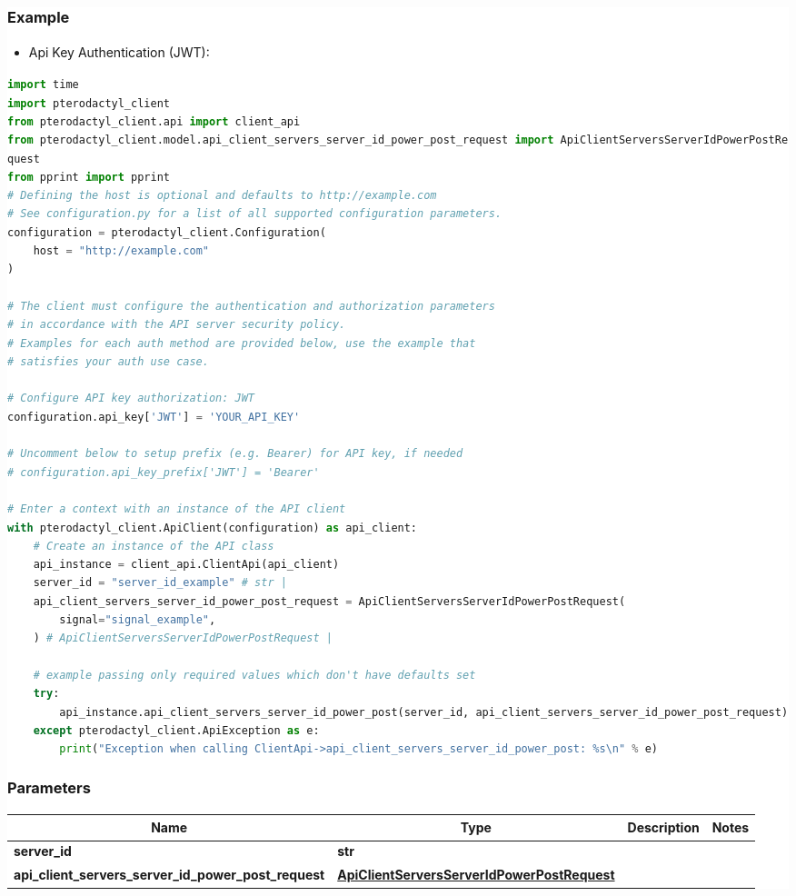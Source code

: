 

### Example

* Api Key Authentication (JWT):

```python
import time
import pterodactyl_client
from pterodactyl_client.api import client_api
from pterodactyl_client.model.api_client_servers_server_id_power_post_request import ApiClientServersServerIdPowerPostRequest
from pprint import pprint
# Defining the host is optional and defaults to http://example.com
# See configuration.py for a list of all supported configuration parameters.
configuration = pterodactyl_client.Configuration(
    host = "http://example.com"
)

# The client must configure the authentication and authorization parameters
# in accordance with the API server security policy.
# Examples for each auth method are provided below, use the example that
# satisfies your auth use case.

# Configure API key authorization: JWT
configuration.api_key['JWT'] = 'YOUR_API_KEY'

# Uncomment below to setup prefix (e.g. Bearer) for API key, if needed
# configuration.api_key_prefix['JWT'] = 'Bearer'

# Enter a context with an instance of the API client
with pterodactyl_client.ApiClient(configuration) as api_client:
    # Create an instance of the API class
    api_instance = client_api.ClientApi(api_client)
    server_id = "server_id_example" # str | 
    api_client_servers_server_id_power_post_request = ApiClientServersServerIdPowerPostRequest(
        signal="signal_example",
    ) # ApiClientServersServerIdPowerPostRequest | 

    # example passing only required values which don't have defaults set
    try:
        api_instance.api_client_servers_server_id_power_post(server_id, api_client_servers_server_id_power_post_request)
    except pterodactyl_client.ApiException as e:
        print("Exception when calling ClientApi->api_client_servers_server_id_power_post: %s\n" % e)
```


### Parameters

Name | Type | Description  | Notes
------------- | ------------- | ------------- | -------------
 **server_id** | **str**|  |
 **api_client_servers_server_id_power_post_request** | [**ApiClientServersServerIdPowerPostRequest**](ApiClientServersServerIdPowerPostRequest.md)|  |

